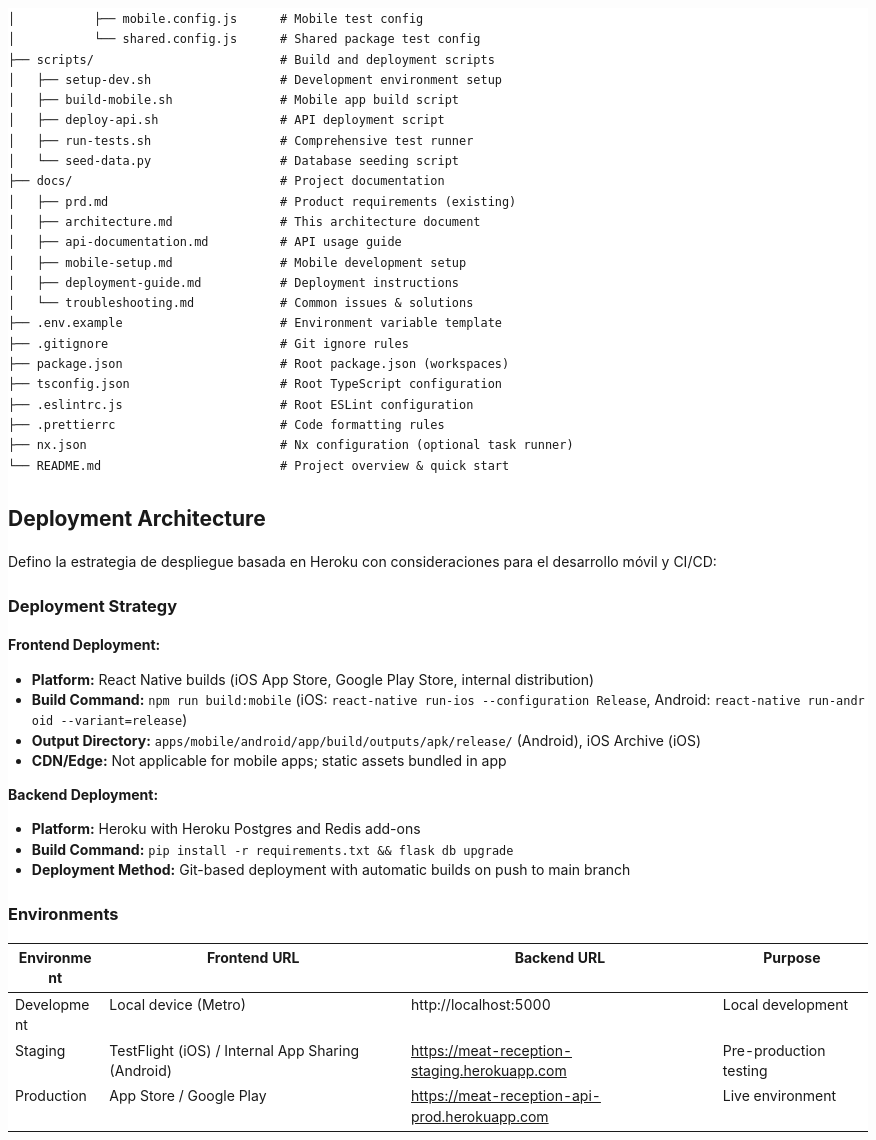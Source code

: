 ```plaintext
│           ├── mobile.config.js      # Mobile test config
│           └── shared.config.js      # Shared package test config
├── scripts/                          # Build and deployment scripts
│   ├── setup-dev.sh                  # Development environment setup
│   ├── build-mobile.sh               # Mobile app build script
│   ├── deploy-api.sh                 # API deployment script
│   ├── run-tests.sh                  # Comprehensive test runner
│   └── seed-data.py                  # Database seeding script
├── docs/                             # Project documentation
│   ├── prd.md                        # Product requirements (existing)
│   ├── architecture.md               # This architecture document
│   ├── api-documentation.md          # API usage guide
│   ├── mobile-setup.md               # Mobile development setup
│   ├── deployment-guide.md           # Deployment instructions
│   └── troubleshooting.md            # Common issues & solutions
├── .env.example                      # Environment variable template
├── .gitignore                        # Git ignore rules
├── package.json                      # Root package.json (workspaces)
├── tsconfig.json                     # Root TypeScript configuration
├── .eslintrc.js                      # Root ESLint configuration
├── .prettierrc                       # Code formatting rules
├── nx.json                           # Nx configuration (optional task runner)
└── README.md                         # Project overview & quick start
```

## Deployment Architecture

Defino la estrategia de despliegue basada en Heroku con consideraciones para el desarrollo móvil y CI/CD:

### Deployment Strategy

**Frontend Deployment:**
- **Platform:** React Native builds (iOS App Store, Google Play Store, internal distribution)
- **Build Command:** `npm run build:mobile` (iOS: `react-native run-ios --configuration Release`, Android: `react-native run-android --variant=release`)
- **Output Directory:** `apps/mobile/android/app/build/outputs/apk/release/` (Android), iOS Archive (iOS)
- **CDN/Edge:** Not applicable for mobile apps; static assets bundled in app

**Backend Deployment:**
- **Platform:** Heroku with Heroku Postgres and Redis add-ons
- **Build Command:** `pip install -r requirements.txt && flask db upgrade`
- **Deployment Method:** Git-based deployment with automatic builds on push to main branch

### Environments

| Environment | Frontend URL | Backend URL | Purpose |
|-------------|-------------|-------------|---------|
| Development | Local device (Metro) | http://localhost:5000 | Local development |
| Staging | TestFlight (iOS) / Internal App Sharing (Android) | https://meat-reception-staging.herokuapp.com | Pre-production testing |
| Production | App Store / Google Play | https://meat-reception-api-prod.herokuapp.com | Live environment |
